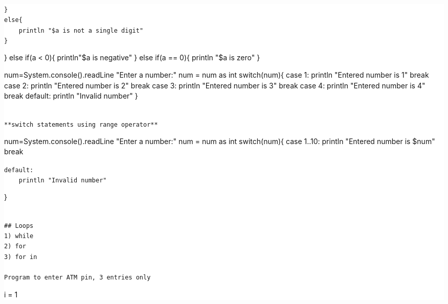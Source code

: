 	}
	else{
		println "$a is not a single digit"
	}

}
else if(a < 0){
	println"$a is negative"
}
else if(a == 0){
	println "$a is zero"
}
```
```
num=System.console().readLine "Enter a number:"
num = num as int
switch(num){
	case 1:
		println "Entered number is 1"
		break
	case 2:
		println "Entered number is 2"
		break
	case 3:
		println "Entered number is 3"
		break
	case 4:
		println "Entered number is 4"
		break
	default:
		println "Invalid number"
}
```

**switch statements using range operator**

```
num=System.console().readLine "Enter a number:"
num = num as int
switch(num){
	case 1..10:
		println "Entered number is $num"
		break
	
	default:
		println "Invalid number"
}
```

## Loops 
1) while
2) for 
3) for in

Program to enter ATM pin, 3 entries only
```
i = 1
